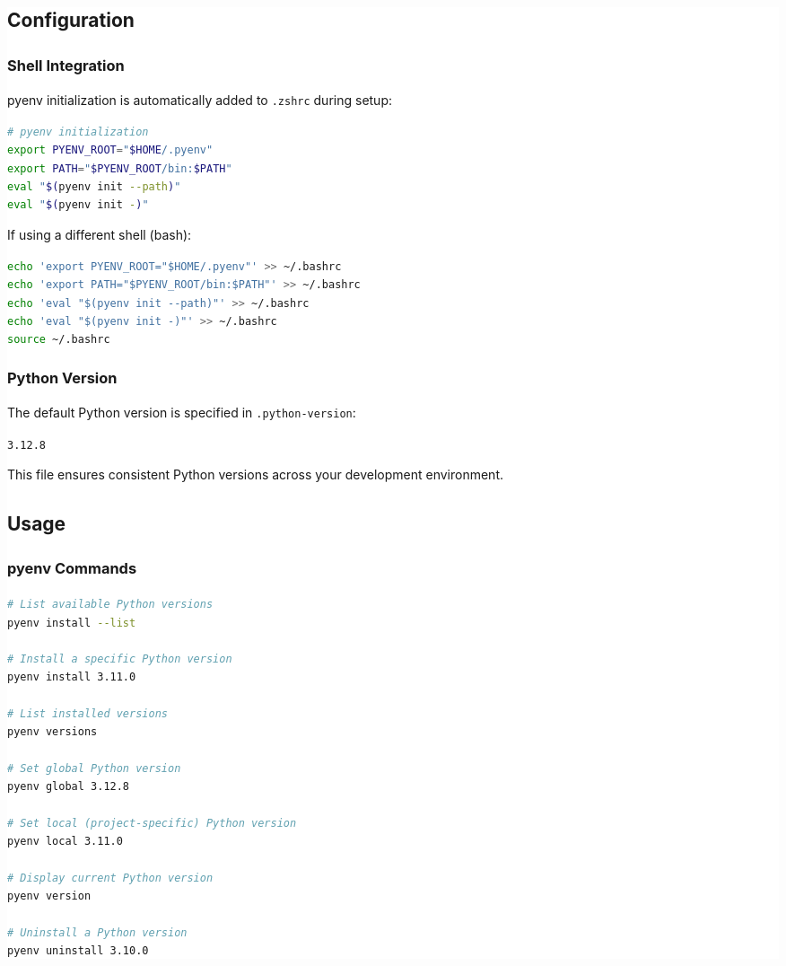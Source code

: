 ## Configuration

### Shell Integration

pyenv initialization is automatically added to `.zshrc` during setup:

```bash
# pyenv initialization
export PYENV_ROOT="$HOME/.pyenv"
export PATH="$PYENV_ROOT/bin:$PATH"
eval "$(pyenv init --path)"
eval "$(pyenv init -)"
```

If using a different shell (bash):

```bash
echo 'export PYENV_ROOT="$HOME/.pyenv"' >> ~/.bashrc
echo 'export PATH="$PYENV_ROOT/bin:$PATH"' >> ~/.bashrc
echo 'eval "$(pyenv init --path)"' >> ~/.bashrc
echo 'eval "$(pyenv init -)"' >> ~/.bashrc
source ~/.bashrc
```

### Python Version

The default Python version is specified in `.python-version`:

```
3.12.8
```

This file ensures consistent Python versions across your development environment.

## Usage

### pyenv Commands

```bash
# List available Python versions
pyenv install --list

# Install a specific Python version
pyenv install 3.11.0

# List installed versions
pyenv versions

# Set global Python version
pyenv global 3.12.8

# Set local (project-specific) Python version
pyenv local 3.11.0

# Display current Python version
pyenv version

# Uninstall a Python version
pyenv uninstall 3.10.0
```

